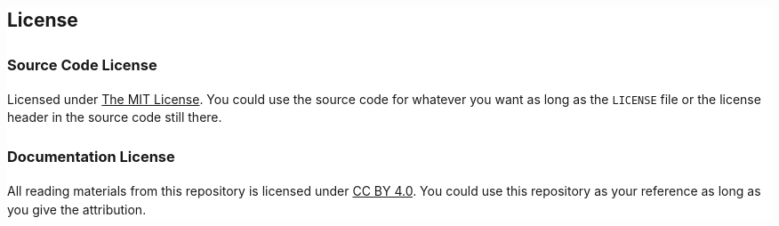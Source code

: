 ## License

### Source Code License

Licensed under [The MIT License](LICENSE).
You could use the source code for whatever you want as long as the
`LICENSE` file or the license header in the source code still there.

### Documentation License

All reading materials from this repository is licensed under
[CC BY 4.0](https://creativecommons.org/licenses/by/4.0/).
You could use this repository as your reference as long as you
give the attribution.
